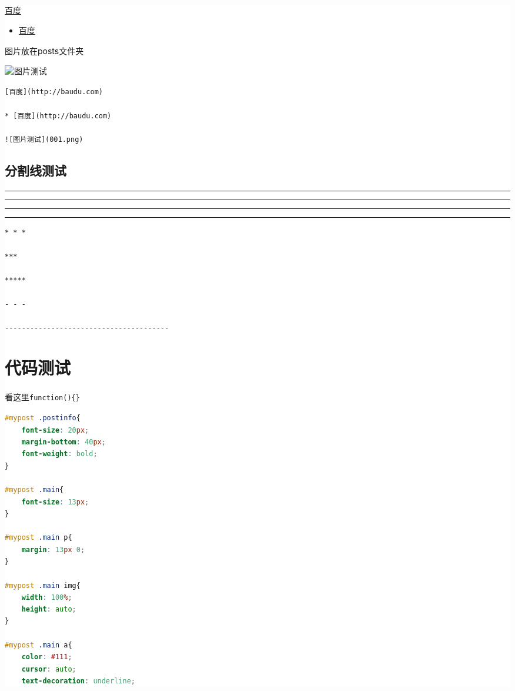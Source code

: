 [百度](http://baudu.com)

* [百度](http://baudu.com)

图片放在posts文件夹

![图片测试](001.png)

```
[百度](http://baudu.com)

* [百度](http://baudu.com)

![图片测试](001.png)
```

## 分割线测试

---

***

* * * 

---

```
* * *

***

*****

- - -

---------------------------------------
```

# 代码测试

看这里`function(){}`

```css
#mypost .postinfo{
    font-size: 20px;
    margin-bottom: 40px;
    font-weight: bold;
}

#mypost .main{
	font-size: 13px;
}

#mypost .main p{
    margin: 13px 0;
}

#mypost .main img{
    width: 100%;
    height: auto;
}

#mypost .main a{
    color: #111;
    cursor: auto;
    text-decoration: underline;
```